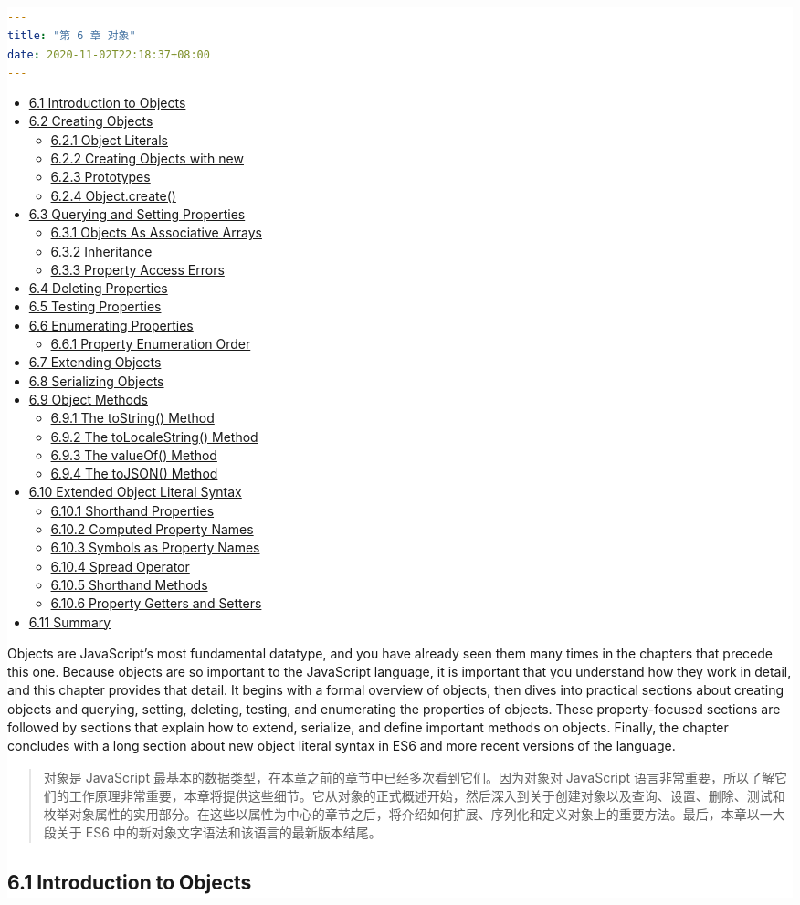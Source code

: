 ```yaml
---
title: "第 6 章 对象"
date: 2020-11-02T22:18:37+08:00
---
```


- [6.1 Introduction to Objects](#61-introduction-to-objects)
- [6.2 Creating Objects](#62-creating-objects)
  - [6.2.1 Object Literals](#621-object-literals)
  - [6.2.2 Creating Objects with new](#622-creating-objects-with-new)
  - [6.2.3 Prototypes](#623-prototypes)
  - [6.2.4 Object.create()](#624-objectcreate)
- [6.3 Querying and Setting Properties](#63-querying-and-setting-properties)
  - [6.3.1 Objects As Associative Arrays](#631-objects-as-associative-arrays)
  - [6.3.2 Inheritance](#632-inheritance)
  - [6.3.3 Property Access Errors](#633-property-access-errors)
- [6.4 Deleting Properties](#64-deleting-properties)
- [6.5 Testing Properties](#65-testing-properties)
- [6.6 Enumerating Properties](#66-enumerating-properties)
  - [6.6.1 Property Enumeration Order](#661-property-enumeration-order)
- [6.7 Extending Objects](#67-extending-objects)
- [6.8 Serializing Objects](#68-serializing-objects)
- [6.9 Object Methods](#69-object-methods)
  - [6.9.1 The toString() Method](#691-the-tostring-method)
  - [6.9.2 The toLocaleString() Method](#692-the-tolocalestring-method)
  - [6.9.3 The valueOf() Method](#693-the-valueof-method)
  - [6.9.4 The toJSON() Method](#694-the-tojson-method)
- [6.10 Extended Object Literal Syntax](#610-extended-object-literal-syntax)
  - [6.10.1 Shorthand Properties](#6101-shorthand-properties)
  - [6.10.2 Computed Property Names](#6102-computed-property-names)
  - [6.10.3 Symbols as Property Names](#6103-symbols-as-property-names)
  - [6.10.4 Spread Operator](#6104-spread-operator)
  - [6.10.5 Shorthand Methods](#6105-shorthand-methods)
  - [6.10.6 Property Getters and Setters](#6106-property-getters-and-setters)
- [6.11 Summary](#611-summary)


Objects are JavaScript’s most fundamental datatype, and you have already seen them many times in the chapters that precede this one. Because objects are so important to the JavaScript language, it is important that you understand how they work in detail, and this chapter provides that detail. It begins with a formal overview of objects, then dives into practical sections about creating objects and querying, setting, deleting, testing, and enumerating the properties of objects. These property-focused sections are followed by sections that explain how to extend, serialize, and define important methods on objects. Finally, the chapter concludes with a long section about new object literal syntax in ES6 and more recent versions of the language.

> 对象是 JavaScript 最基本的数据类型，在本章之前的章节中已经多次看到它们。因为对象对 JavaScript 语言非常重要，所以了解它们的工作原理非常重要，本章将提供这些细节。它从对象的正式概述开始，然后深入到关于创建对象以及查询、设置、删除、测试和枚举对象属性的实用部分。在这些以属性为中心的章节之后，将介绍如何扩展、序列化和定义对象上的重要方法。最后，本章以一大段关于 ES6 中的新对象文字语法和该语言的最新版本结尾。

## 6.1 Introduction to Objects
